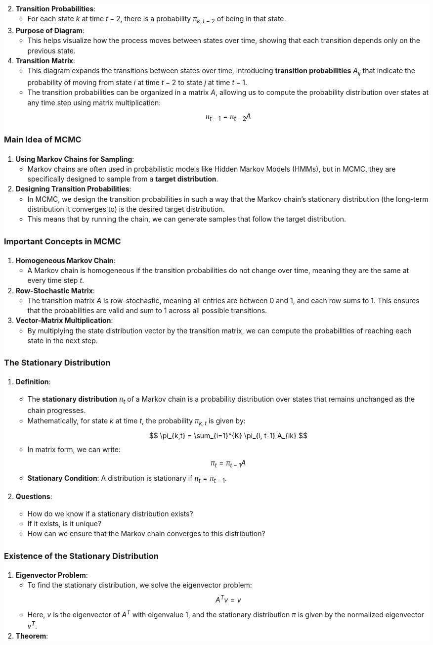 2. **Transition Probabilities**:
   - For each state $k$ at time $t-2$, there is a probability $\pi_{k, t-2}$ of being in that state.
3. **Purpose of Diagram**:
   - This helps visualize how the process moves between states over time, showing that each transition depends only on the previous state.
1. **Transition Matrix**:
   - This diagram expands the transitions between states over time, introducing **transition probabilities** $A_{ij}$ that indicate the probability of moving from state $i$ at time $t-2$ to state $j$ at time $t-1$.
   - The transition probabilities can be organized in a matrix $A$, allowing us to compute the probability distribution over states at any time step using matrix multiplication:
     $$
     \pi_{t-1} = \pi_{t-2} A
     $$
### Main Idea of MCMC
1. **Using Markov Chains for Sampling**:
   - Markov chains are often used in probabilistic models like Hidden Markov Models (HMMs), but in MCMC, they are specifically designed to sample from a **target distribution**.
2. **Designing Transition Probabilities**:
   - In MCMC, we design the transition probabilities in such a way that the Markov chain’s stationary distribution (the long-term distribution it converges to) is the desired target distribution.
   - This means that by running the chain, we can generate samples that follow the target distribution.
### Important Concepts in MCMC
1. **Homogeneous Markov Chain**:
   - A Markov chain is homogeneous if the transition probabilities do not change over time, meaning they are the same at every time step $t$.
2. **Row-Stochastic Matrix**:
   - The transition matrix $A$ is row-stochastic, meaning all entries are between 0 and 1, and each row sums to 1. This ensures that the probabilities are valid and sum to 1 across all possible transitions.
3. **Vector-Matrix Multiplication**:
   - By multiplying the state distribution vector by the transition matrix, we can compute the probabilities of reaching each state in the next step.
### The Stationary Distribution
1. **Definition**:
   - The **stationary distribution** $\pi_t$ of a Markov chain is a probability distribution over states that remains unchanged as the chain progresses.
   - Mathematically, for state $k$ at time $t$, the probability $\pi_{k,t}$ is given by:
     $$
     \pi_{k,t} = \sum_{i=1}^{K} \pi_{i, t-1} A_{ik}
     $$
   - In matrix form, we can write:
     $$
     \pi_t = \pi_{t-1} A
     $$
   - **Stationary Condition**: A distribution is stationary if $\pi_t = \pi_{t-1}$.

2. **Questions**:
   - How do we know if a stationary distribution exists?
   - If it exists, is it unique?
   - How can we ensure that the Markov chain converges to this distribution?
### Existence of the Stationary Distribution
1. **Eigenvector Problem**:
   - To find the stationary distribution, we solve the eigenvector problem:
     $$
     A^T v = v
     $$
   - Here, $v$ is the eigenvector of $A^T$ with eigenvalue 1, and the stationary distribution $\pi$ is given by the normalized eigenvector $v^T$.
2. **Theorem**: